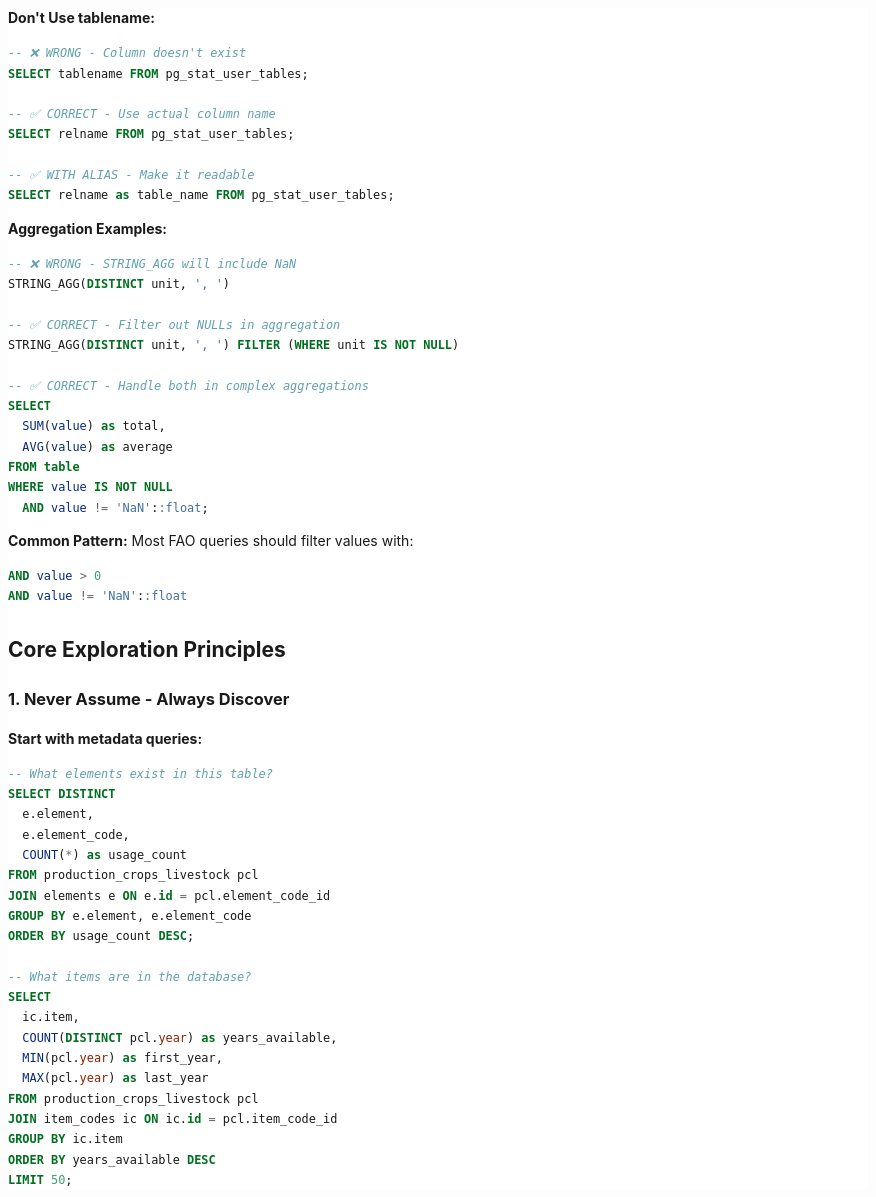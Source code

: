 **Don't Use tablename:**
```sql
-- ❌ WRONG - Column doesn't exist
SELECT tablename FROM pg_stat_user_tables;

-- ✅ CORRECT - Use actual column name
SELECT relname FROM pg_stat_user_tables;

-- ✅ WITH ALIAS - Make it readable
SELECT relname as table_name FROM pg_stat_user_tables;
```

**Aggregation Examples:**
```sql
-- ❌ WRONG - STRING_AGG will include NaN
STRING_AGG(DISTINCT unit, ', ')

-- ✅ CORRECT - Filter out NULLs in aggregation
STRING_AGG(DISTINCT unit, ', ') FILTER (WHERE unit IS NOT NULL)

-- ✅ CORRECT - Handle both in complex aggregations
SELECT 
  SUM(value) as total,
  AVG(value) as average
FROM table
WHERE value IS NOT NULL 
  AND value != 'NaN'::float;
```

**Common Pattern:**
Most FAO queries should filter values with:
```sql
AND value > 0 
AND value != 'NaN'::float
```

## Core Exploration Principles

### 1. Never Assume - Always Discover

**Start with metadata queries:**
```sql
-- What elements exist in this table?
SELECT DISTINCT 
  e.element,
  e.element_code,
  COUNT(*) as usage_count
FROM production_crops_livestock pcl
JOIN elements e ON e.id = pcl.element_code_id
GROUP BY e.element, e.element_code
ORDER BY usage_count DESC;

-- What items are in the database?
SELECT 
  ic.item,
  COUNT(DISTINCT pcl.year) as years_available,
  MIN(pcl.year) as first_year,
  MAX(pcl.year) as last_year
FROM production_crops_livestock pcl
JOIN item_codes ic ON ic.id = pcl.item_code_id
GROUP BY ic.item
ORDER BY years_available DESC
LIMIT 50;
```
